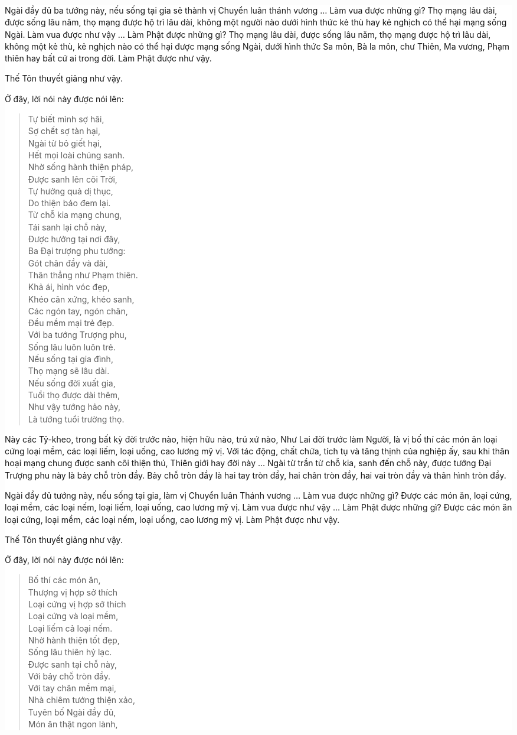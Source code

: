 Ngài đầy đủ ba tướng này, nếu sống tại gia sẽ thành vị Chuyển luân thánh vương … Làm vua được những gì? Thọ mạng lâu dài, được sống lâu năm, thọ mạng được hộ trì lâu dài, không một người nào dưới hình thức kẻ thù hay kẻ nghịch có thể hại mạng sống Ngài. Làm vua được như vậy … Làm Phật được những gì? Thọ mạng lâu dài, được sống lâu năm, thọ mạng được hộ trì lâu dài, không một kẻ thù, kẻ nghịch nào có thể hại được mạng sống Ngài, dưới hình thức Sa môn, Bà la môn, chư Thiên, Ma vương, Phạm thiên hay bất cứ ai trong đời. Làm Phật được như vậy.

Thế Tôn thuyết giảng như vậy.

Ở đây, lời nói này được nói lên:

> Tự biết mình sợ hãi,  
> Sợ chết sợ tàn hại,  
> Ngài từ bỏ giết hại,  
> Hết mọi loài chúng sanh.  
> Nhờ sống hành thiện pháp,  
> Ðược sanh lên cõi Trời,  
> Tự hưởng quả dị thục,  
> Do thiện báo đem lại.  
> Từ chỗ kia mạng chung,  
> Tái sanh lại chỗ này,  
> Ðược hưởng tại nơi đây,  
> Ba Ðại trượng phu tướng:  
> Gót chân đầy và dài,  
> Thân thẳng như Phạm thiên.  
> Khả ái, hình vóc đẹp,  
> Khéo cân xứng, khéo sanh,  
> Các ngón tay, ngón chân,  
> Ðều mềm mại trẻ đẹp.  
> Với ba tướng Trượng phu,  
> Sống lâu luôn luôn trẻ.  
> Nếu sống tại gia đình,  
> Thọ mạng sẽ lâu dài.  
> Nếu sống đời xuất gia,  
> Tuổi thọ được dài thêm,  
> Như vậy tướng hảo này,  
> Là tướng tuổi trường thọ.

Này các Tỷ-kheo, trong bất kỳ đời trước nào, hiện hữu nào, trú xứ nào, Như Lai đời trước làm Người, là vị bố thí các món ăn loại cứng loại mềm, các loại liếm, loại uống, cao lương mỹ vị. Với tác động, chất chứa, tích tụ và tăng thịnh của nghiệp ấy, sau khi thân hoại mạng chung được sanh cõi thiện thú, Thiên giới hay đời này … Ngài từ trần từ chỗ kia, sanh đến chỗ này, được tướng Ðại Trượng phu này là bảy chỗ tròn đầy. Bảy chỗ tròn đầy là hai tay tròn đầy, hai chân tròn đầy, hai vai tròn đầy và thân hình tròn đầy.

Ngài đầy đủ tướng này, nếu sống tại gia, làm vị Chuyển luân Thánh vương … Làm vua được những gì? Ðược các món ăn, loại cứng, loại mềm, các loại nếm, loại liếm, loại uống, cao lương mỹ vị. Làm vua được như vậy … Làm Phật được những gì? Ðược các món ăn loại cứng, loại mềm, các loại nếm, loại uống, cao lương mỹ vị. Làm Phật được như vậy.

Thế Tôn thuyết giảng như vậy.

Ở đây, lời nói này được nói lên:

> Bố thí các món ăn,  
> Thượng vị hợp sở thích  
> Loại cứng vị hợp sở thích  
> Loại cứng và loại mềm,  
> Loại liếm cả loại nếm.  
> Nhờ hành thiện tốt đẹp,  
> Sống lâu thiên hỷ lạc.  
> Ðược sanh tại chỗ này,  
> Với bảy chỗ tròn đầy.  
> Với tay chân mềm mại,  
> Nhà chiêm tướng thiện xảo,  
> Tuyên bố Ngài đầy đủ,  
> Món ăn thật ngon lành,  
